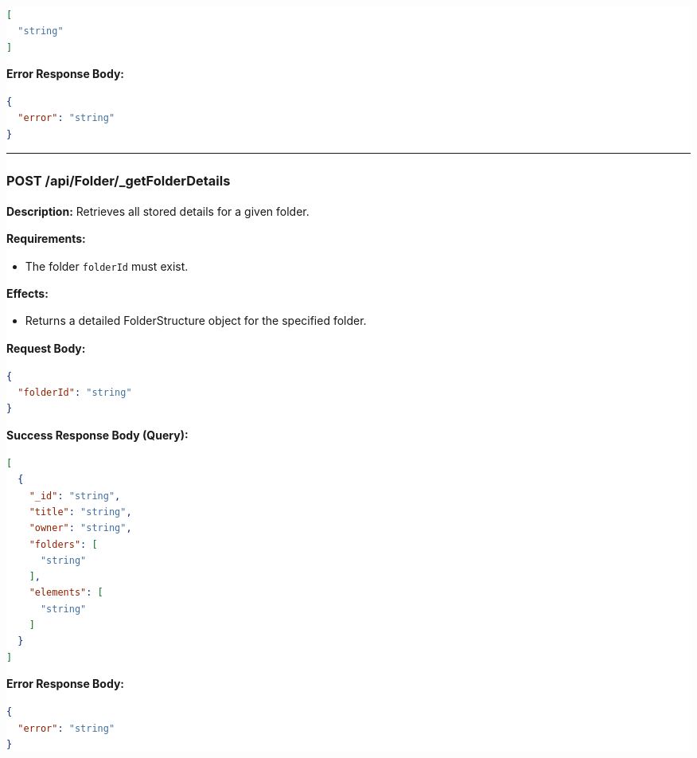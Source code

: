 ```json
[
  "string"
]
```

**Error Response Body:**

```json
{
  "error": "string"
}
```

***

### POST /api/Folder/\_getFolderDetails

**Description:** Retrieves all stored details for a given folder.

**Requirements:**

* The folder `folderId` must exist.

**Effects:**

* Returns a detailed FolderStructure object for the specified folder.

**Request Body:**

```json
{
  "folderId": "string"
}
```

**Success Response Body (Query):**

```json
[
  {
    "_id": "string",
    "title": "string",
    "owner": "string",
    "folders": [
      "string"
    ],
    "elements": [
      "string"
    ]
  }
]
```

**Error Response Body:**

```json
{
  "error": "string"
}
```
